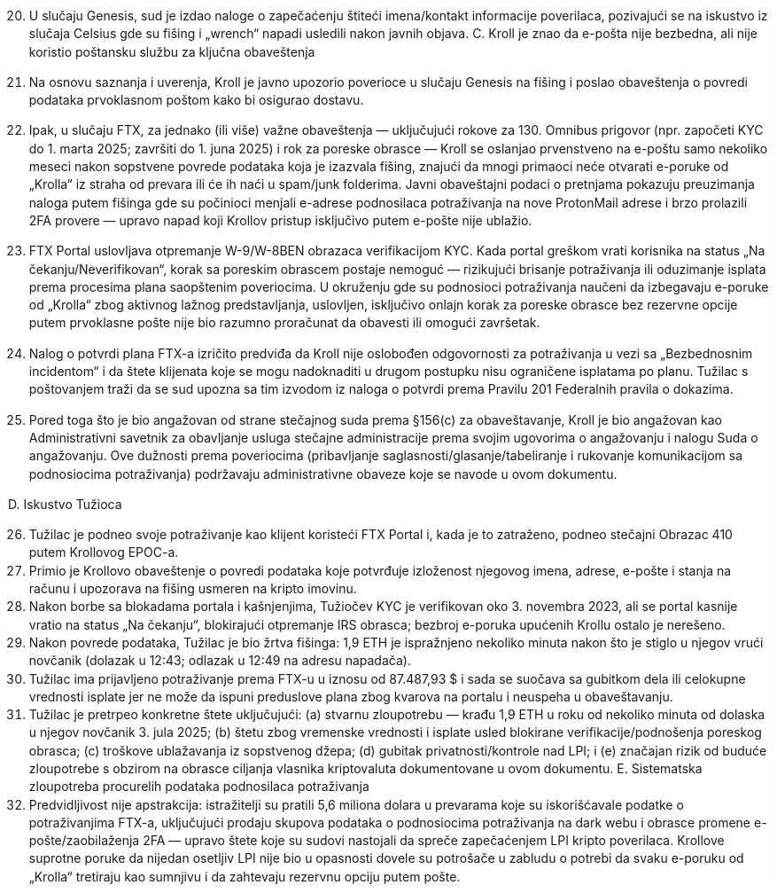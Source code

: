 20. U slučaju Genesis, sud je izdao naloge o zapečaćenju štiteći imena/kontakt informacije poverilaca, pozivajući se na iskustvo iz slučaja Celsius gde su fišing i „wrench“ napadi usledili nakon javnih objava.
    C. Kroll je znao da e-pošta nije bezbedna, ali nije koristio poštansku službu za ključna obaveštenja

21. Na osnovu saznanja i uverenja, Kroll je javno upozorio poverioce u slučaju Genesis na fišing i poslao obaveštenja o povredi podataka prvoklasnom poštom kako bi osigurao dostavu.
22. Ipak, u slučaju FTX, za jednako (ili više) važne obaveštenja — uključujući rokove za 130. Omnibus prigovor (npr. započeti KYC do 1. marta 2025; završiti do 1. juna 2025) i rok za poreske obrasce — Kroll se oslanjao prvenstveno na e-poštu samo nekoliko meseci nakon sopstvene povrede podataka koja je izazvala fišing, znajući da mnogi primaoci neće otvarati e-poruke od „Krolla“ iz straha od prevara ili će ih naći u spam/junk folderima. Javni obaveštajni podaci o pretnjama pokazuju preuzimanja naloga putem fišinga gde su počinioci menjali e-adrese podnosilaca potraživanja na nove ProtonMail adrese i brzo prolazili 2FA provere — upravo napad koji Krollov pristup isključivo putem e-pošte nije ublažio.
23. FTX Portal uslovljava otpremanje W-9/W-8BEN obrazaca verifikacijom KYC. Kada portal greškom vrati korisnika na status „Na čekanju/Neverifikovan“, korak sa poreskim obrascem postaje nemoguć — rizikujući brisanje potraživanja ili oduzimanje isplata prema procesima plana saopštenim poveriocima. U okruženju gde su podnosioci potraživanja naučeni da izbegavaju e-poruke od „Krolla“ zbog aktivnog lažnog predstavljanja, uslovljen, isključivo onlajn korak za poreske obrasce bez rezervne opcije putem prvoklasne pošte nije bio razumno proračunat da obavesti ili omogući završetak.
24. Nalog o potvrdi plana FTX-a izričito predviđa da Kroll nije oslobođen odgovornosti za potraživanja u vezi sa „Bezbednosnim incidentom“ i da štete klijenata koje se mogu nadoknaditi u drugom postupku nisu ograničene isplatama po planu. Tužilac s poštovanjem traži da se sud upozna sa tim izvodom iz naloga o potvrdi prema Pravilu 201 Federalnih pravila o dokazima.
25. Pored toga što je bio angažovan od strane stečajnog suda prema §156(c) za obaveštavanje, Kroll je bio angažovan kao Administrativni savetnik za obavljanje usluga stečajne administracije prema svojim ugovorima o angažovanju i nalogu Suda o angažovanju. Ove dužnosti prema poveriocima (pribavljanje saglasnosti/glasanje/tabeliranje i rukovanje komunikacijom sa podnosiocima potraživanja) podržavaju administrativne
    obaveze koje se navode u ovom dokumentu.

D. Iskustvo Tužioca

26. Tužilac je podneo svoje potraživanje kao klijent koristeći FTX Portal i, kada je to zatraženo, podneo stečajni Obrazac 410 putem Krollovog EPOC-a.
27. Primio je Krollovo obaveštenje o povredi podataka koje potvrđuje izloženost njegovog imena, adrese, e-pošte i stanja na računu i upozorava na fišing usmeren na kripto imovinu.
28. Nakon borbe sa blokadama portala i kašnjenjima, Tužiočev KYC je verifikovan oko 3. novembra 2023, ali se portal kasnije vratio na status „Na čekanju“, blokirajući otpremanje IRS obrasca; bezbroj e-poruka upućenih Krollu ostalo je nerešeno.
29. Nakon povrede podataka, Tužilac je bio žrtva fišinga: 1,9 ETH je ispražnjeno nekoliko minuta nakon što je stiglo u njegov vrući novčanik (dolazak u 12:43; odlazak u 12:49 na adresu napadača).
30. Tužilac ima prijavljeno potraživanje prema FTX-u u iznosu od 87.487,93 $ i sada se suočava sa gubitkom dela ili celokupne vrednosti isplate jer ne može da ispuni preduslove plana zbog kvarova na portalu i neuspeha u obaveštavanju.
31. Tužilac je pretrpeo konkretne štete uključujući: (a) stvarnu zloupotrebu — krađu 1,9 ETH u roku od nekoliko minuta od dolaska u njegov novčanik 3. jula 2025; (b) štetu zbog vremenske vrednosti i isplate usled blokirane verifikacije/podnošenja poreskog obrasca; (c) troškove ublažavanja iz sopstvenog džepa; (d) gubitak privatnosti/kontrole nad LPI; i (e) značajan rizik od buduće zloupotrebe s obzirom na obrasce ciljanja vlasnika kriptovaluta dokumentovane u ovom dokumentu.
    E. Sistematska zloupotreba procurelih podataka podnosilaca potraživanja
32. Predvidljivost nije apstrakcija: istražitelji su pratili 5,6 miliona dolara u prevarama koje su iskorišćavale podatke o potraživanjima FTX-a, uključujući prodaju skupova podataka o podnosiocima potraživanja na dark webu i obrasce promene e-pošte/zaobilaženja 2FA — upravo štete koje su sudovi nastojali da spreče zapečaćenjem LPI kripto poverilaca. Krollove suprotne poruke da nijedan osetljiv LPI nije bio u opasnosti dovele su potrošače u zabludu o potrebi da svaku e-poruku od „Krolla“ tretiraju kao sumnjivu i da zahtevaju rezervnu opciju putem pošte.
